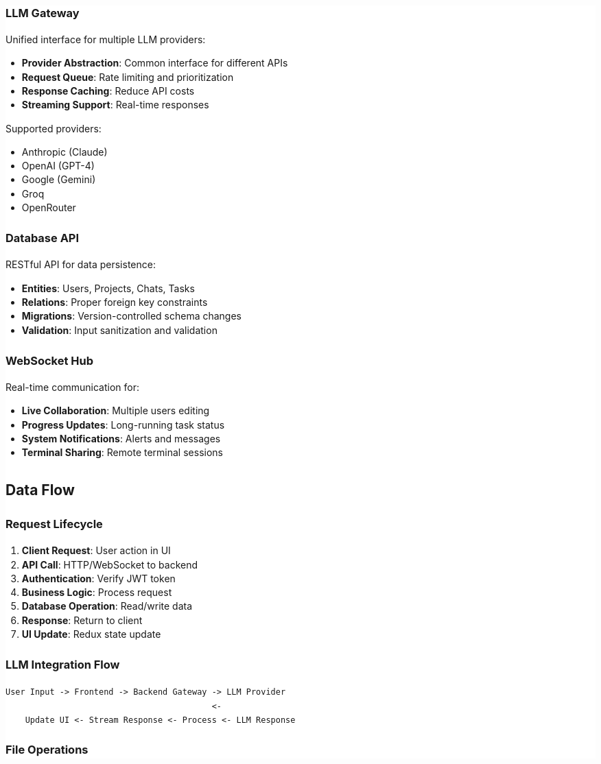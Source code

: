 ### LLM Gateway

Unified interface for multiple LLM providers:
- **Provider Abstraction**: Common interface for different APIs
- **Request Queue**: Rate limiting and prioritization
- **Response Caching**: Reduce API costs
- **Streaming Support**: Real-time responses

Supported providers:
- Anthropic (Claude)
- OpenAI (GPT-4)
- Google (Gemini)
- Groq
- OpenRouter

### Database API

RESTful API for data persistence:
- **Entities**: Users, Projects, Chats, Tasks
- **Relations**: Proper foreign key constraints
- **Migrations**: Version-controlled schema changes
- **Validation**: Input sanitization and validation

### WebSocket Hub

Real-time communication for:
- **Live Collaboration**: Multiple users editing
- **Progress Updates**: Long-running task status
- **System Notifications**: Alerts and messages
- **Terminal Sharing**: Remote terminal sessions

## Data Flow

### Request Lifecycle

1. **Client Request**: User action in UI
2. **API Call**: HTTP/WebSocket to backend
3. **Authentication**: Verify JWT token
4. **Business Logic**: Process request
5. **Database Operation**: Read/write data
6. **Response**: Return to client
7. **UI Update**: Redux state update

### LLM Integration Flow

```
User Input -> Frontend -> Backend Gateway -> LLM Provider
                                          <- 
    Update UI <- Stream Response <- Process <- LLM Response
```

### File Operations
